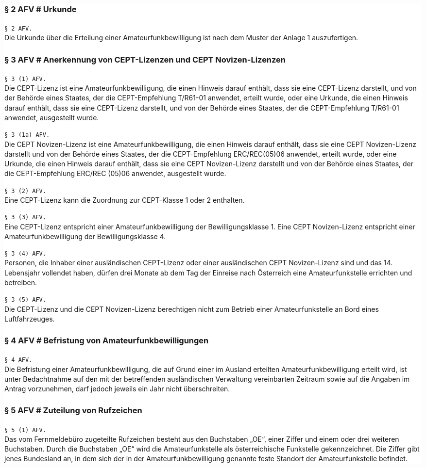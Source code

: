### § 2 AFV # Urkunde

`§ 2 AFV.`  
Die Urkunde über die Erteilung einer Amateurfunkbewilligung ist nach dem Muster der Anlage 1 auszufertigen.

### § 3 AFV # Anerkennung von CEPT-Lizenzen und CEPT Novizen-Lizenzen

`§ 3 (1) AFV.`  
Die CEPT-Lizenz ist eine Amateurfunkbewilligung, die einen Hinweis darauf enthält, dass sie eine CEPT-Lizenz darstellt, und von der Behörde eines Staates, der die CEPT-Empfehlung T/R61-01 anwendet, erteilt wurde, oder eine Urkunde, die einen Hinweis darauf enthält, dass sie eine CEPT-Lizenz darstellt, und von der Behörde eines Staates, der die CEPT-Empfehlung T/R61-01 anwendet, ausgestellt wurde.

`§ 3 (1a) AFV.`  
Die CEPT Novizen-Lizenz ist eine Amateurfunkbewilligung, die einen Hinweis darauf enthält, dass sie eine CEPT Novizen-Lizenz darstellt und von der Behörde eines Staates, der die CEPT-Empfehlung ERC/REC(05)06 anwendet, erteilt wurde, oder eine Urkunde, die einen Hinweis darauf enthält, dass sie eine CEPT Novizen-Lizenz darstellt und von der Behörde eines Staates, der die CEPT-Empfehlung ERC/REC (05)06 anwendet, ausgestellt wurde.

`§ 3 (2) AFV.`  
Eine CEPT-Lizenz kann die Zuordnung zur CEPT-Klasse 1 oder 2 enthalten.

`§ 3 (3) AFV.`  
Eine CEPT-Lizenz entspricht einer Amateurfunkbewilligung der Bewilligungsklasse 1. Eine CEPT Novizen-Lizenz entspricht einer Amateurfunkbewilligung der Bewilligungsklasse 4.

`§ 3 (4) AFV.`  
Personen, die Inhaber einer ausländischen CEPT-Lizenz oder einer ausländischen CEPT Novizen-Lizenz sind und das 14. Lebensjahr vollendet haben, dürfen drei Monate ab dem Tag der Einreise nach Österreich eine Amateurfunkstelle errichten und betreiben.

`§ 3 (5) AFV.`  
Die CEPT-Lizenz und die CEPT Novizen-Lizenz berechtigen nicht zum Betrieb einer Amateurfunkstelle an Bord eines Luftfahrzeuges.

### § 4 AFV # Befristung von Amateurfunkbewilligungen

`§ 4 AFV.`  
Die Befristung einer Amateurfunkbewilligung, die auf Grund einer im Ausland erteilten Amateurfunkbewilligung erteilt wird, ist unter Bedachtnahme auf den mit der betreffenden ausländischen Verwaltung vereinbarten Zeitraum sowie auf die Angaben im Antrag vorzunehmen, darf jedoch jeweils ein Jahr nicht überschreiten.

### § 5 AFV # Zuteilung von Rufzeichen

`§ 5 (1) AFV.`  
Das vom Fernmeldebüro zugeteilte Rufzeichen besteht aus den Buchstaben „OE“, einer Ziffer und einem oder drei weiteren Buchstaben. Durch die Buchstaben „OE“ wird die Amateurfunkstelle als österreichische Funkstelle gekennzeichnet. Die Ziffer gibt jenes Bundesland an, in dem sich der in der Amateurfunkbewilligung genannte feste Standort der Amateurfunkstelle befindet.
